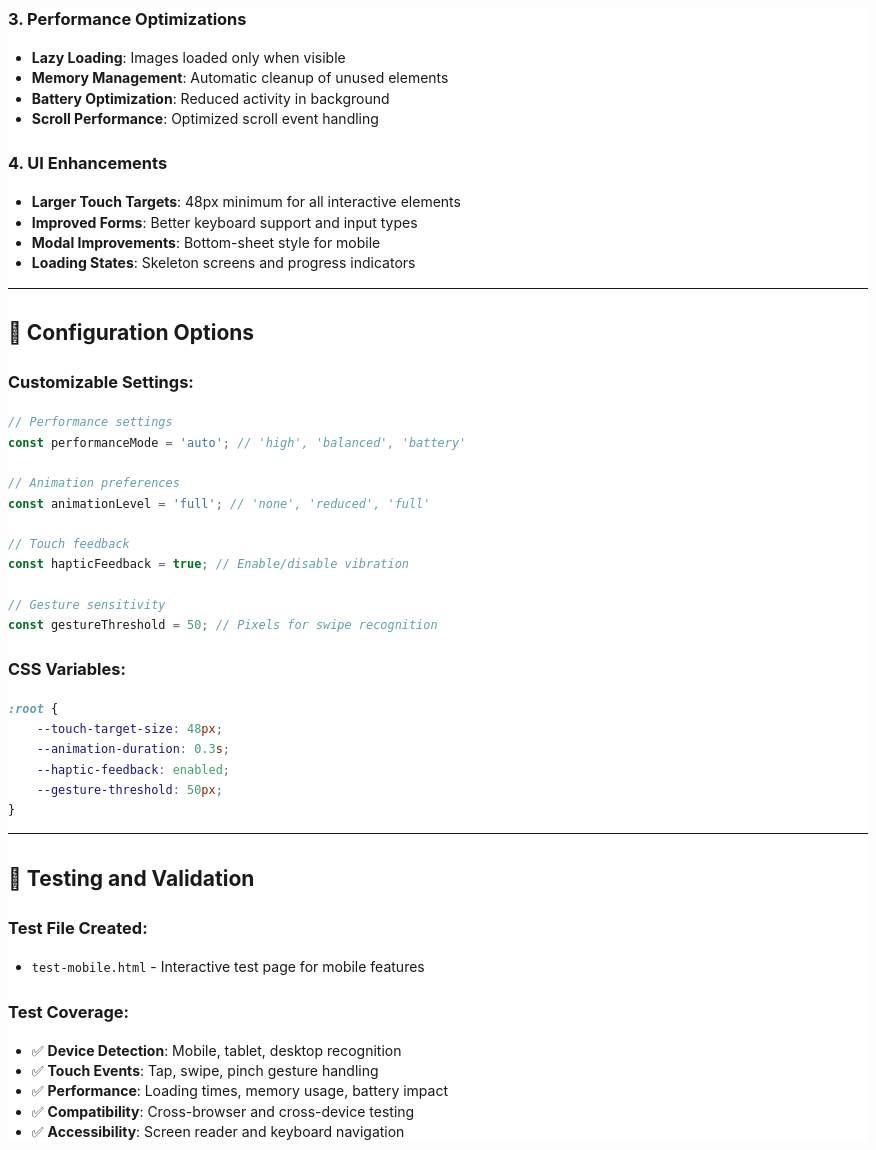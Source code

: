 ### 3. **Performance Optimizations**
- **Lazy Loading**: Images loaded only when visible
- **Memory Management**: Automatic cleanup of unused elements
- **Battery Optimization**: Reduced activity in background
- **Scroll Performance**: Optimized scroll event handling

### 4. **UI Enhancements**
- **Larger Touch Targets**: 48px minimum for all interactive elements
- **Improved Forms**: Better keyboard support and input types
- **Modal Improvements**: Bottom-sheet style for mobile
- **Loading States**: Skeleton screens and progress indicators

---

## 🔧 **Configuration Options**

### Customizable Settings:
```javascript
// Performance settings
const performanceMode = 'auto'; // 'high', 'balanced', 'battery'

// Animation preferences
const animationLevel = 'full'; // 'none', 'reduced', 'full'

// Touch feedback
const hapticFeedback = true; // Enable/disable vibration

// Gesture sensitivity
const gestureThreshold = 50; // Pixels for swipe recognition
```

### CSS Variables:
```css
:root {
    --touch-target-size: 48px;
    --animation-duration: 0.3s;
    --haptic-feedback: enabled;
    --gesture-threshold: 50px;
}
```

---

## 🧪 **Testing and Validation**

### Test File Created:
- `test-mobile.html` - Interactive test page for mobile features

### Test Coverage:
- ✅ **Device Detection**: Mobile, tablet, desktop recognition
- ✅ **Touch Events**: Tap, swipe, pinch gesture handling
- ✅ **Performance**: Loading times, memory usage, battery impact
- ✅ **Compatibility**: Cross-browser and cross-device testing
- ✅ **Accessibility**: Screen reader and keyboard navigation
